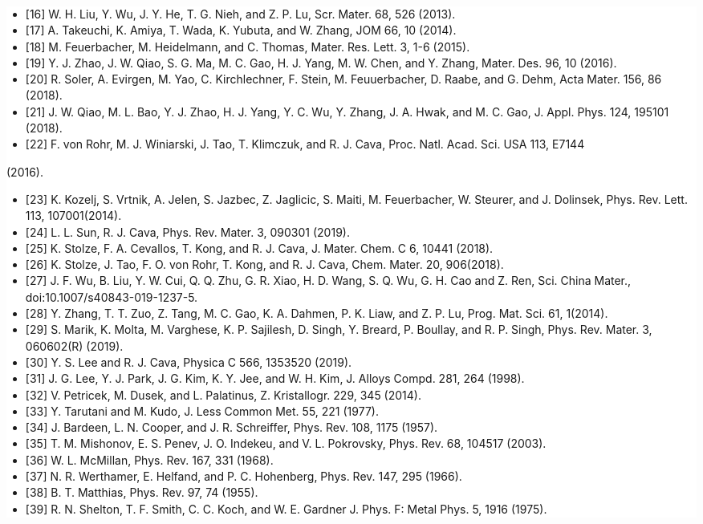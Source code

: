 - <span id="page-5-4"></span>[16] W. H. Liu, Y. Wu, J. Y. He, T. G. Nieh, and Z. P. Lu, Scr. Mater. 68, 526 (2013).
- <span id="page-5-5"></span>[17] A. Takeuchi, K. Amiya, T. Wada, K. Yubuta, and W. Zhang, JOM 66, 10 (2014).
- [18] M. Feuerbacher, M. Heidelmann, and C. Thomas, Mater. Res. Lett. 3, 1-6 (2015).
- [19] Y. J. Zhao, J. W. Qiao, S. G. Ma, M. C. Gao, H. J. Yang, M. W. Chen, and Y. Zhang, Mater. Des. 96, 10 (2016).
- [20] R. Soler, A. Evirgen, M. Yao, C. Kirchlechner, F. Stein, M. Feuuerbacher, D. Raabe, and G. Dehm, Acta Mater. 156, 86 (2018).
- <span id="page-5-6"></span>[21] J. W. Qiao, M. L. Bao, Y. J. Zhao, H. J. Yang, Y. C. Wu, Y. Zhang, J. A. Hwak, and M. C. Gao, J. Appl. Phys. 124, 195101 (2018).
- <span id="page-5-7"></span>[22] F. von Rohr, M. J. Winiarski, J. Tao, T. Klimczuk, and R. J. Cava, Proc. Natl. Acad. Sci. USA 113, E7144

(2016).

- <span id="page-5-8"></span>[23] K. Kozelj, S. Vrtnik, A. Jelen, S. Jazbec, Z. Jaglicic, S. Maiti, M. Feuerbacher, W. Steurer, and J. Dolinsek, Phys. Rev. Lett. 113, 107001(2014).
- <span id="page-5-9"></span>[24] L. L. Sun, R. J. Cava, Phys. Rev. Mater. 3, 090301 (2019).
- <span id="page-5-10"></span>[25] K. Stolze, F. A. Cevallos, T. Kong, and R. J. Cava, J. Mater. Chem. C 6, 10441 (2018).
- <span id="page-5-11"></span>[26] K. Stolze, J. Tao, F. O. von Rohr, T. Kong, and R. J. Cava, Chem. Mater. 20, 906(2018).
- <span id="page-5-12"></span>[27] J. F. Wu, B. Liu, Y. W. Cui, Q. Q. Zhu, G. R. Xiao, H. D. Wang, S. Q. Wu, G. H. Cao and Z. Ren, Sci. China Mater., doi:10.1007/s40843-019-1237-5.
- <span id="page-5-13"></span>[28] Y. Zhang, T. T. Zuo, Z. Tang, M. C. Gao, K. A. Dahmen, P. K. Liaw, and Z. P. Lu, Prog. Mat. Sci. 61, 1(2014).
- <span id="page-5-14"></span>[29] S. Marik, K. Molta, M. Varghese, K. P. Sajilesh, D. Singh, Y. Breard, P. Boullay, and R. P. Singh, Phys. Rev. Mater. 3, 060602(R) (2019).
- <span id="page-5-15"></span>[30] Y. S. Lee and R. J. Cava, Physica C 566, 1353520 (2019).
- <span id="page-5-16"></span>[31] J. G. Lee, Y. J. Park, J. G. Kim, K. Y. Jee, and W. H. Kim, J. Alloys Compd. 281, 264 (1998).
- <span id="page-5-17"></span>[32] V. Petricek, M. Dusek, and L. Palatinus, Z. Kristallogr. 229, 345 (2014).
- <span id="page-5-18"></span>[33] Y. Tarutani and M. Kudo, J. Less Common Met. 55, 221 (1977).
- <span id="page-5-19"></span>[34] J. Bardeen, L. N. Cooper, and J. R. Schreiffer, Phys. Rev. 108, 1175 (1957).
- <span id="page-5-20"></span>[35] T. M. Mishonov, E. S. Penev, J. O. Indekeu, and V. L. Pokrovsky, Phys. Rev. 68, 104517 (2003).
- <span id="page-5-23"></span>[36] W. L. McMillan, Phys. Rev. 167, 331 (1968).
- <span id="page-5-24"></span>[37] N. R. Werthamer, E. Helfand, and P. C. Hohenberg, Phys. Rev. 147, 295 (1966).
- <span id="page-5-21"></span>[38] B. T. Matthias, Phys. Rev. 97, 74 (1955).
- <span id="page-5-22"></span>[39] R. N. Shelton, T. F. Smith, C. C. Koch, and W. E. Gardner J. Phys. F: Metal Phys. 5, 1916 (1975).